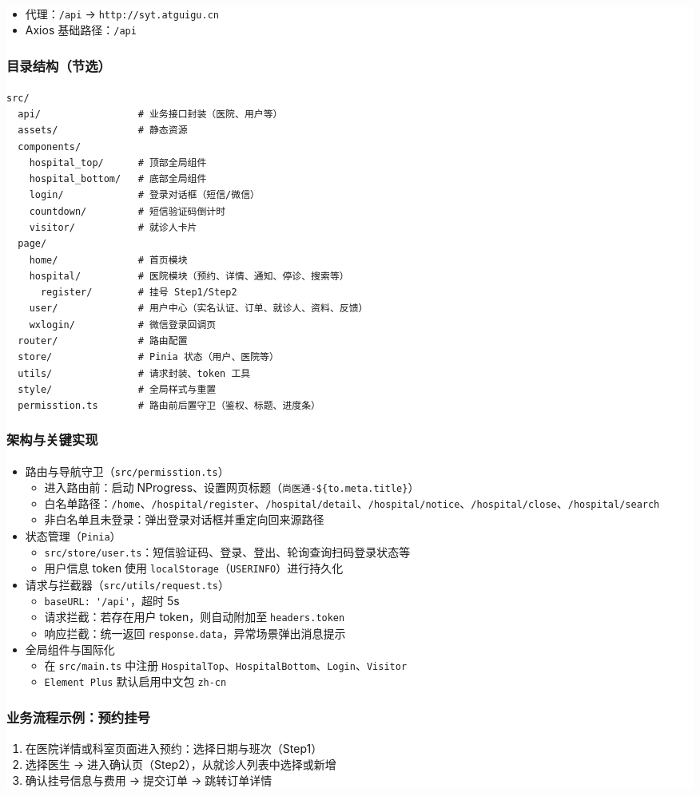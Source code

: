 - 代理：`/api` → `http://syt.atguigu.cn`
- Axios 基础路径：`/api`

### 目录结构（节选）

```text
src/
  api/                 # 业务接口封装（医院、用户等）
  assets/              # 静态资源
  components/
    hospital_top/      # 顶部全局组件
    hospital_bottom/   # 底部全局组件
    login/             # 登录对话框（短信/微信）
    countdown/         # 短信验证码倒计时
    visitor/           # 就诊人卡片
  page/
    home/              # 首页模块
    hospital/          # 医院模块（预约、详情、通知、停诊、搜索等）
      register/        # 挂号 Step1/Step2
    user/              # 用户中心（实名认证、订单、就诊人、资料、反馈）
    wxlogin/           # 微信登录回调页
  router/              # 路由配置
  store/               # Pinia 状态（用户、医院等）
  utils/               # 请求封装、token 工具
  style/               # 全局样式与重置
  permisstion.ts       # 路由前后置守卫（鉴权、标题、进度条）
```

### 架构与关键实现

- 路由与导航守卫（`src/permisstion.ts`）
  - 进入路由前：启动 NProgress、设置网页标题（`尚医通-${to.meta.title}`）
  - 白名单路径：`/home`、`/hospital/register`、`/hospital/detail`、`/hospital/notice`、`/hospital/close`、`/hospital/search`
  - 非白名单且未登录：弹出登录对话框并重定向回来源路径
- 状态管理（`Pinia`）
  - `src/store/user.ts`：短信验证码、登录、登出、轮询查询扫码登录状态等
  - 用户信息 token 使用 `localStorage`（`USERINFO`）进行持久化
- 请求与拦截器（`src/utils/request.ts`）
  - `baseURL: '/api'`，超时 5s
  - 请求拦截：若存在用户 token，则自动附加至 `headers.token`
  - 响应拦截：统一返回 `response.data`，异常场景弹出消息提示
- 全局组件与国际化
  - 在 `src/main.ts` 中注册 `HospitalTop`、`HospitalBottom`、`Login`、`Visitor`
  - `Element Plus` 默认启用中文包 `zh-cn`

### 业务流程示例：预约挂号

1. 在医院详情或科室页面进入预约：选择日期与班次（Step1）
2. 选择医生 → 进入确认页（Step2），从就诊人列表中选择或新增
3. 确认挂号信息与费用 → 提交订单 → 跳转订单详情
